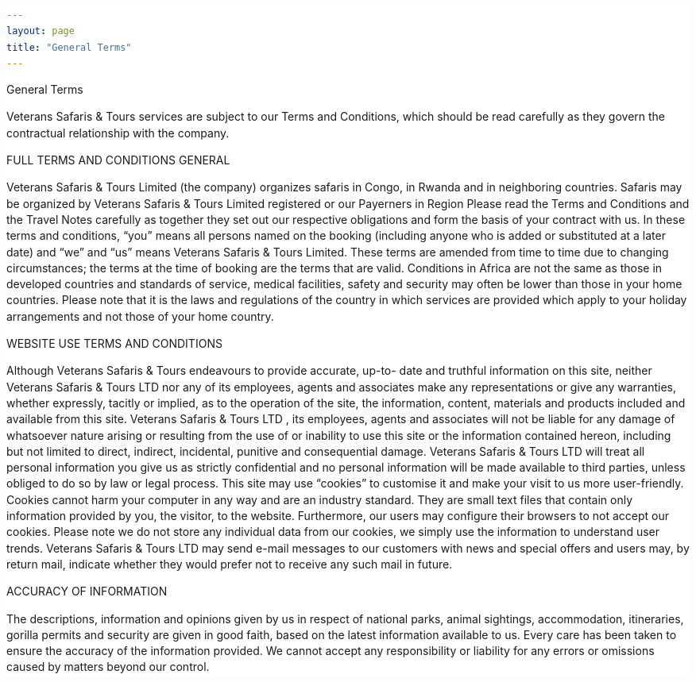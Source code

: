 ```yaml
---
layout: page
title: "General Terms"
---
```



General Terms

Veterans Safaris & Tours services are subject to our Terms and Conditions, which should be read carefully as they govern the contractual relationship with the company.

FULL TERMS AND CONDITIONS GENERAL

Veterans Safaris & Tours Limited (the company) organizes safaris in Congo, in Rwanda and in neighboring countries. Safaris may be organized by Veterans Safaris & Tours Limited registered or our Payerners in Region
Please read the Terms and Conditions and the Travel Notes carefully as together they set out our respective obligations and form the basis of your contract with us. In these terms and conditions, “you” means all persons named on the booking (including anyone who is added or substituted at a later date) and “we” and “us” means Veterans Safaris & Tours Limited. These terms are amended from time to time due to changing circumstances; the terms at the time of booking are the terms that are valid. Conditions in Africa are not the same as those in developed countries and standards of service, medical facilities, safety and security may often be lower than those in your home countries. Please note that it is the laws and regulations of the country in which services are provided which apply to your holiday arrangements and not those of your home country.

WEBSITE USE TERMS AND CONDITIONS

Although Veterans Safaris & Tours endeavours to provide accurate, up-to- date and truthful information on this site, neither Veterans Safaris & Tours LTD nor any of its employees, agents and associates make any representations or give any warranties, whether expressly, tacitly or implied, as to the operation of the site, the information, content, materials and products included and available from this site. Veterans Safaris & Tours LTD , its employees, agents and associates will not be liable for any damage of whatsoever nature arising or resulting from the use of or inability to use this site or the information contained hereon, including but not limited to direct, indirect, incidental, punitive and consequential damage. Veterans Safaris & Tours LTD will treat all personal information you give us as strictly confidential and no personal information will be made available to third parties, unless obliged to do so by law or legal process.
This site may use “cookies” to customise it and make your visit to us more user-friendly. Cookies cannot harm your computer in any way and are an industry standard. They are small text files that contain only information provided by you, the visitor, to the website. Furthermore, our users may configure their browsers to not accept our cookies. Please note we do not store any individual data from our cookies, we simply use the information to understand user trends. Veterans Safaris & Tours LTD may send e-mail messages to our customers with news and special offers and users may, by return mail, indicate whether they would prefer not to receive any such mail in future.

ACCURACY OF INFORMATION

The descriptions, information and opinions given by us in respect of national parks, animal sightings, accommodation, itineraries, gorilla permits and security are given in good faith, based on the latest information available to us. Every care has been taken to ensure the accuracy of the information provided. We cannot accept any responsibility or liability for any errors or omissions caused by matters beyond our control.
